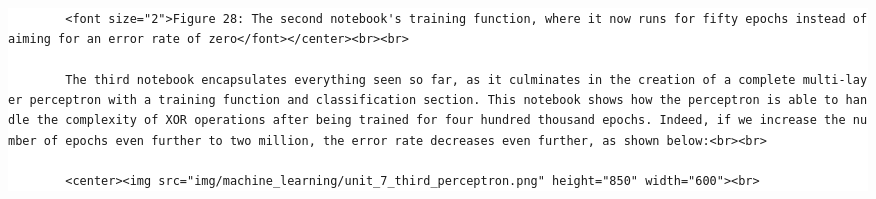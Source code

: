             <font size="2">Figure 28: The second notebook's training function, where it now runs for fifty epochs instead of aiming for an error rate of zero</font></center><br><br>

            The third notebook encapsulates everything seen so far, as it culminates in the creation of a complete multi-layer perceptron with a training function and classification section. This notebook shows how the perceptron is able to handle the complexity of XOR operations after being trained for four hundred thousand epochs. Indeed, if we increase the number of epochs even further to two million, the error rate decreases even further, as shown below:<br><br>

            <center><img src="img/machine_learning/unit_7_third_perceptron.png" height="850" width="600"><br>
